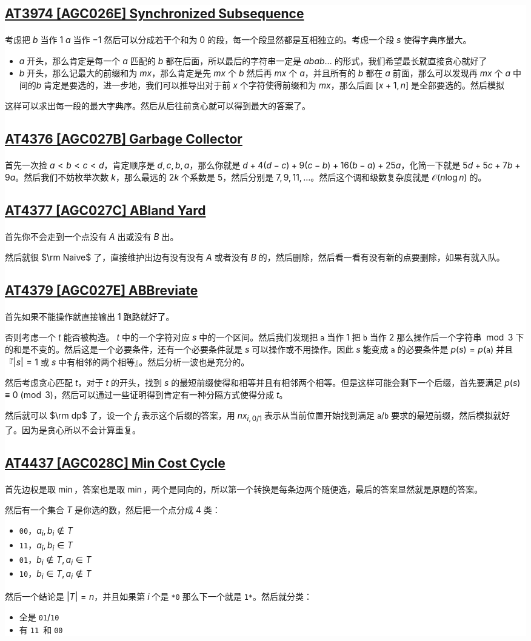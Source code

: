 ## [AT3974 [AGC026E] Synchronized Subsequence](https://www.luogu.com.cn/problem/AT3974)

考虑把 $b$ 当作 $1$ $a$ 当作 $-1$ 然后可以分成若干个和为 $0$ 的段，每一个段显然都是互相独立的。考虑一个段 $s$ 使得字典序最大。

- $a$ 开头，那么肯定是每一个 $a$ 匹配的 $b$ 都在后面，所以最后的字符串一定是 $abab\dots$ 的形式，我们希望最长就直接贪心就好了
- $b$ 开头，那么记最大的前缀和为 $mx$，那么肯定是先 $mx$ 个 $b$ 然后再 $mx$ 个 $a$，并且所有的 $b$ 都在 $a$ 前面，那么可以发现再 $mx$ 个 $a$ 中间的$b$ 肯定是要选的，进一步地，我们可以推导出对于前 $x$ 个字符使得前缀和为 $mx$，那么后面 $[x+1,n]$ 是全部要选的。然后模拟

这样可以求出每一段的最大字典序。然后从后往前贪心就可以得到最大的答案了。

## [AT4376 [AGC027B] Garbage Collector](https://www.luogu.com.cn/problem/AT4376)

首先一次捡 $a<b<c<d$，肯定顺序是 $d,c,b,a$，那么你就是 $d+4(d-c)+9(c-b)+16(b-a)+25a$，化简一下就是 $5d+5c+7b+9a$。然后我们不妨枚举次数 $k$，那么最远的 $2k$ 个系数是 $5$，然后分别是 $7,9,11,\dots$。然后这个调和级数复杂度就是 $\mathcal O(n\log n)$ 的。

## [AT4377 [AGC027C] ABland Yard](https://www.luogu.com.cn/problem/AT4377)

首先你不会走到一个点没有 $A$ 出或没有 $B$ 出。

然后就很 $\rm Naive$ 了，直接维护出边有没有没有 $A$ 或者没有 $B$ 的，然后删除，然后看一看有没有新的点要删除，如果有就入队。

## [AT4379 [AGC027E] ABBreviate](https://www.luogu.com.cn/problem/AT4379)

首先如果不能操作就直接输出 $1$ 跑路就好了。

否则考虑一个 $t$ 能否被构造。 $t$ 中的一个字符对应 $s$ 中的一个区间。然后我们发现把 $\texttt a$ 当作 $1$ 把 $\texttt b$ 当作 $2$ 那么操作后一个字符串 $\bmod 3$ 下的和是不变的。然后这是一个必要条件，还有一个必要条件就是 $s$ 可以操作或不用操作。因此 $s$ 能变成 $\texttt a$ 的必要条件是 $p(s)=p(\texttt a)$ 并且 『$|s|=1$ 或 $s$ 中有相邻的两个相等』。然后分析一波也是充分的。

然后考虑贪心匹配 $t$，对于 $t$ 的开头，找到 $s$ 的最短前缀使得和相等并且有相邻两个相等。但是这样可能会剩下一个后缀，首先要满足 $p(s)\equiv0\pmod 3$，然后可以通过一些证明得到肯定有一种分隔方式使得分成 $t$。

然后就可以 $\rm dp$ 了，设一个 $f_i$ 表示这个后缀的答案，用 $nx_{i,0/1}$ 表示从当前位置开始找到满足 $\texttt a/\texttt b$ 要求的最短前缀，然后模拟就好了。因为是贪心所以不会计算重复。

## [AT4437 [AGC028C] Min Cost Cycle](https://www.luogu.com.cn/problem/AT4437)

首先边权是取 $\min$，答案也是取 $\min$，两个是同向的，所以第一个转换是每条边两个随便选，最后的答案显然就是原题的答案。

然后有一个集合 $T$ 是你选的数，然后把一个点分成 $4$ 类：

- `00`，$a_i,b_i\notin T$
- `11`，$a_i,b_i\in T$
- `01`，$b_i\notin T,a_i\in T$
- `10`，$b_i\in T,a_{i}\notin T$

然后一个结论是 $|T|=n$，并且如果第 $i$ 个是 `*0` 那么下一个就是 `1*`。然后就分类：

- 全是 `01`/`10`
- 有 `11 `和 `00`
